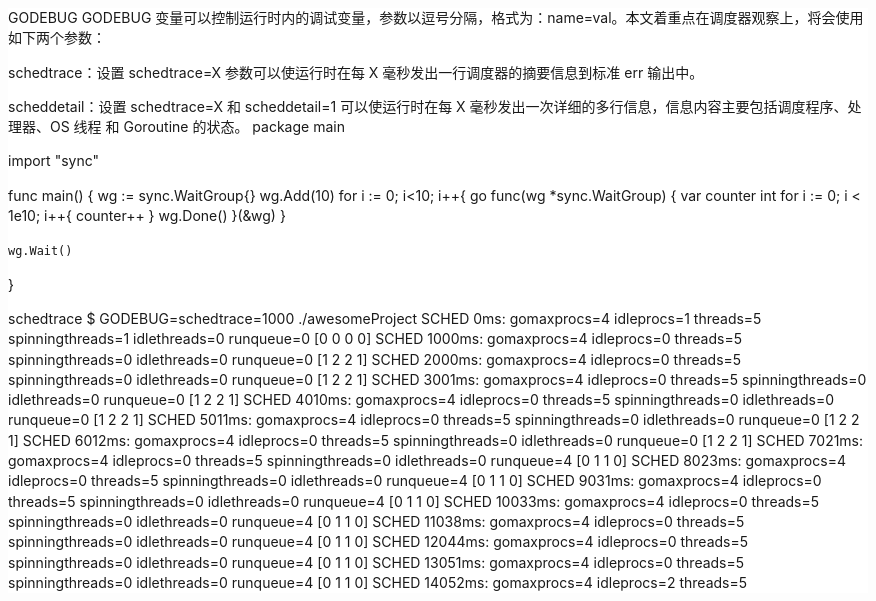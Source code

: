GODEBUG
GODEBUG 变量可以控制运行时内的调试变量，参数以逗号分隔，格式为：name=val。本文着重点在调度器观察上，将会使用如下两个参数：

schedtrace：设置 schedtrace=X 参数可以使运行时在每 X 毫秒发出一行调度器的摘要信息到标准 err 输出中。

scheddetail：设置 schedtrace=X 和 scheddetail=1 可以使运行时在每 X 毫秒发出一次详细的多行信息，信息内容主要包括调度程序、处理器、OS 线程 和 Goroutine 的状态。
package main

import "sync"

func main() {
	wg := sync.WaitGroup{}
	wg.Add(10)
	for i := 0; i<10; i++{
		go func(wg *sync.WaitGroup) {
			var counter int
			for i := 0; i < 1e10; i++{
				counter++
			}
			wg.Done()
		}(&wg)
	}

	wg.Wait()
}

schedtrace
$ GODEBUG=schedtrace=1000 ./awesomeProject
SCHED 0ms: gomaxprocs=4 idleprocs=1 threads=5 spinningthreads=1 idlethreads=0 runqueue=0 [0 0 0 0]
SCHED 1000ms: gomaxprocs=4 idleprocs=0 threads=5 spinningthreads=0 idlethreads=0 runqueue=0 [1 2 2 1]
SCHED 2000ms: gomaxprocs=4 idleprocs=0 threads=5 spinningthreads=0 idlethreads=0 runqueue=0 [1 2 2 1]
SCHED 3001ms: gomaxprocs=4 idleprocs=0 threads=5 spinningthreads=0 idlethreads=0 runqueue=0 [1 2 2 1]
SCHED 4010ms: gomaxprocs=4 idleprocs=0 threads=5 spinningthreads=0 idlethreads=0 runqueue=0 [1 2 2 1]
SCHED 5011ms: gomaxprocs=4 idleprocs=0 threads=5 spinningthreads=0 idlethreads=0 runqueue=0 [1 2 2 1]
SCHED 6012ms: gomaxprocs=4 idleprocs=0 threads=5 spinningthreads=0 idlethreads=0 runqueue=0 [1 2 2 1]
SCHED 7021ms: gomaxprocs=4 idleprocs=0 threads=5 spinningthreads=0 idlethreads=0 runqueue=4 [0 1 1 0]
SCHED 8023ms: gomaxprocs=4 idleprocs=0 threads=5 spinningthreads=0 idlethreads=0 runqueue=4 [0 1 1 0]
SCHED 9031ms: gomaxprocs=4 idleprocs=0 threads=5 spinningthreads=0 idlethreads=0 runqueue=4 [0 1 1 0]
SCHED 10033ms: gomaxprocs=4 idleprocs=0 threads=5 spinningthreads=0 idlethreads=0 runqueue=4 [0 1 1 0]
SCHED 11038ms: gomaxprocs=4 idleprocs=0 threads=5 spinningthreads=0 idlethreads=0 runqueue=4 [0 1 1 0]
SCHED 12044ms: gomaxprocs=4 idleprocs=0 threads=5 spinningthreads=0 idlethreads=0 runqueue=4 [0 1 1 0]
SCHED 13051ms: gomaxprocs=4 idleprocs=0 threads=5 spinningthreads=0 idlethreads=0 runqueue=4 [0 1 1 0]
SCHED 14052ms: gomaxprocs=4 idleprocs=2 threads=5
